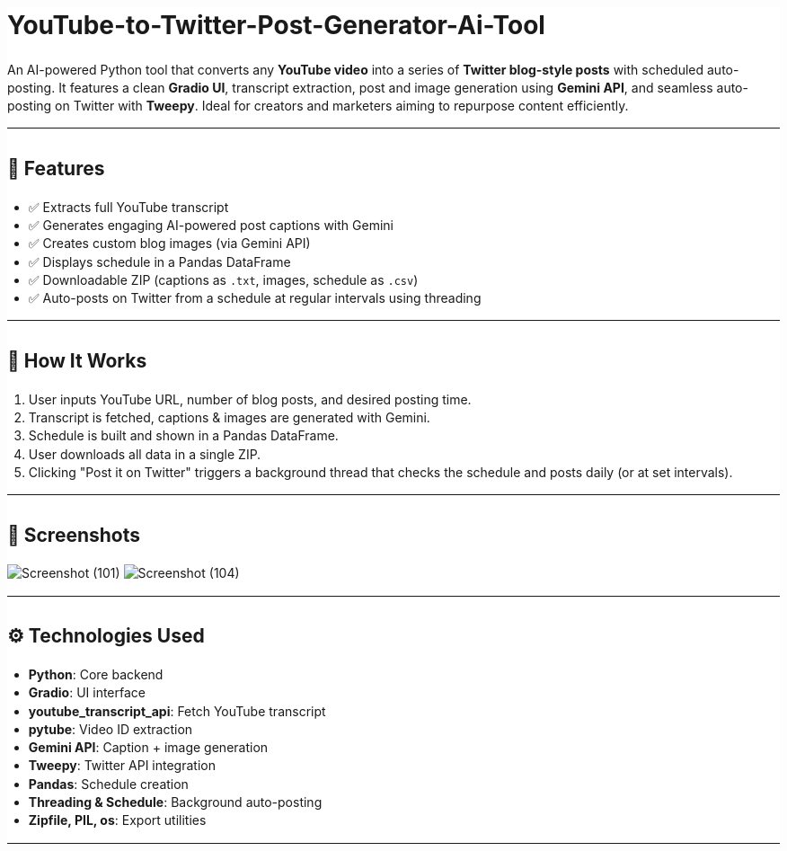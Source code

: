 # YouTube-to-Twitter-Post-Generator-Ai-Tool

An AI-powered Python tool that converts any **YouTube video** into a series of **Twitter blog-style posts** with scheduled auto-posting.
It features a clean **Gradio UI**, transcript extraction, post and image generation using **Gemini API**, and seamless auto-posting on Twitter with **Tweepy**. Ideal for creators and marketers aiming to repurpose content efficiently.

---

## 🚀 Features

* ✅ Extracts full YouTube transcript
* ✅ Generates engaging AI-powered post captions with Gemini
* ✅ Creates custom blog images (via Gemini API)
* ✅ Displays schedule in a Pandas DataFrame
* ✅ Downloadable ZIP (captions as `.txt`, images, schedule as `.csv`)
* ✅ Auto-posts on Twitter from a schedule at regular intervals using threading

---

## 🧪 How It Works

1. User inputs YouTube URL, number of blog posts, and desired posting time.
2. Transcript is fetched, captions & images are generated with Gemini.
3. Schedule is built and shown in a Pandas DataFrame.
4. User downloads all data in a single ZIP.
5. Clicking "Post it on Twitter" triggers a background thread that checks the schedule and posts daily (or at set intervals).

---

## 📸 Screenshots
<img width="1366" height="768" alt="Screenshot (101)" src="https://github.com/user-attachments/assets/26894f02-8f77-4d05-81d3-13dbff3f863c" />
<img width="1366" height="768" alt="Screenshot (104)" src="https://github.com/user-attachments/assets/4f328b0c-55bd-44dd-830e-0303665a0fd0" />

---

## ⚙️ Technologies Used

* **Python**: Core backend
* **Gradio**: UI interface
* **youtube\_transcript\_api**: Fetch YouTube transcript
* **pytube**: Video ID extraction
* **Gemini API**: Caption + image generation
* **Tweepy**: Twitter API integration
* **Pandas**: Schedule creation
* **Threading & Schedule**: Background auto-posting
* **Zipfile, PIL, os**: Export utilities

---